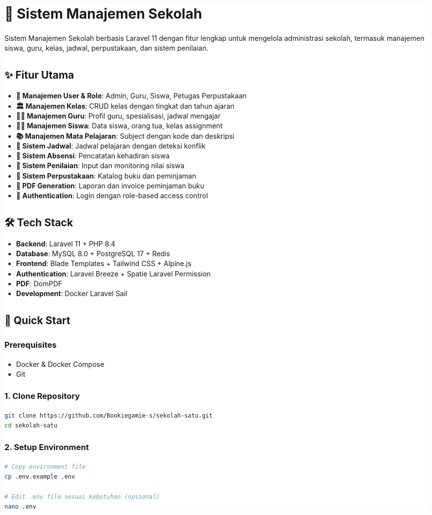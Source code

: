 # 🏫 Sistem Manajemen Sekolah

Sistem Manajemen Sekolah berbasis Laravel 11 dengan fitur lengkap untuk mengelola administrasi sekolah, termasuk manajemen siswa, guru, kelas, jadwal, perpustakaan, dan sistem penilaian.

## ✨ Fitur Utama

- **👤 Manajemen User & Role**: Admin, Guru, Siswa, Petugas Perpustakaan
- **🏛️ Manajemen Kelas**: CRUD kelas dengan tingkat dan tahun ajaran
- **👨‍🏫 Manajemen Guru**: Profil guru, spesialisasi, jadwal mengajar
- **👨‍🎓 Manajemen Siswa**: Data siswa, orang tua, kelas assignment
- **📚 Manajemen Mata Pelajaran**: Subject dengan kode dan deskripsi
- **📅 Sistem Jadwal**: Jadwal pelajaran dengan deteksi konflik
- **📝 Sistem Absensi**: Pencatatan kehadiran siswa
- **🎯 Sistem Penilaian**: Input dan monitoring nilai siswa
- **📖 Sistem Perpustakaan**: Katalog buku dan peminjaman
- **📄 PDF Generation**: Laporan dan invoice peminjaman buku
- **🔐 Authentication**: Login dengan role-based access control

## 🛠️ Tech Stack

- **Backend**: Laravel 11 + PHP 8.4
- **Database**: MySQL 8.0 + PostgreSQL 17 + Redis
- **Frontend**: Blade Templates + Tailwind CSS + Alpine.js
- **Authentication**: Laravel Breeze + Spatie Laravel Permission
- **PDF**: DomPDF
- **Development**: Docker Laravel Sail

## 🚀 Quick Start

### Prerequisites
- Docker & Docker Compose
- Git

### 1. Clone Repository
```bash
git clone https://github.com/Bookiegamie-s/sekolah-satu.git
cd sekolah-satu
```

### 2. Setup Environment
```bash
# Copy environment file
cp .env.example .env

# Edit .env file sesuai kebutuhan (opsional)
nano .env
```
